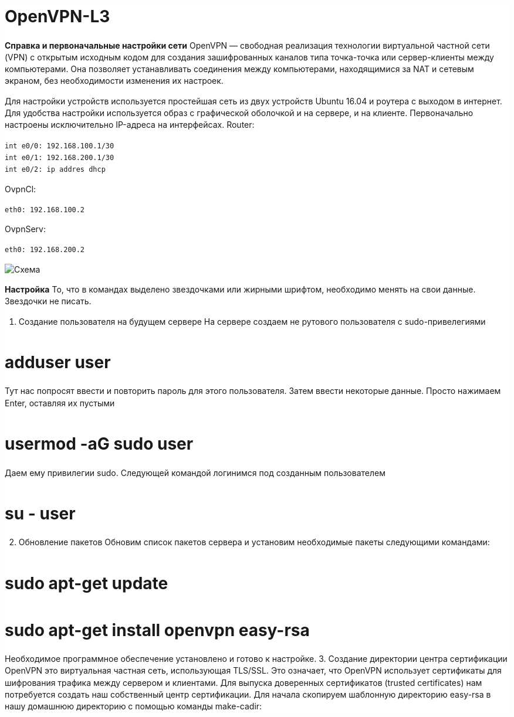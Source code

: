 # OpenVPN-L3

**Справка и первоначальные настройки сети**
OpenVPN — свободная реализация технологии виртуальной частной сети (VPN) с открытым исходным кодом для создания зашифрованных каналов типа точка-точка или сервер-клиенты между компьютерами. Она позволяет устанавливать соединения между компьютерами, находящимися за NAT и сетевым экраном, без необходимости изменения их настроек.

Для настройки устройств используется простейшая сеть из двух устройств Ubuntu 16.04 и роутера с выходом в интернет. Для удобства настройки используется образ с графической оболочкой и на сервере, и на клиенте. 
Первоначально настроены исключительно IP-адреса на интерфейсах. 
Router: 

```
int e0/0: 192.168.100.1/30
int e0/1: 192.168.200.1/30
int e0/2: ip addres dhcp
```

OvpnCl:

```
eth0: 192.168.100.2
```

OvpnServ:

```
eth0: 192.168.200.2
```

![Схема](https://sun9-39.userapi.com/c855420/v855420567/1d4f19/5FR3TLO7WKk.jpg)

**Настройка**
То, что в командах выделено звездочками или жирными шрифтом, необходимо менять на свои данные. Звездочки не писать.

1. Создание пользователя на будущем сервере
На сервере создаем не рутового пользователя с sudo-привелегиями
# adduser **user**
Тут нас попросят ввести и повторить пароль для этого пользователя. Затем ввести некоторые данные. Просто нажимаем Enter, оставляя их пустыми
# usermod -aG sudo **user**
Даем ему привилегии sudo. Следующей командой логинимся под созданным пользователем
# su - **user**

2. Обновление пакетов
Обновим список пакетов сервера и установим необходимые пакеты следующими командами:
# sudo apt-get update
# sudo apt-get install openvpn easy-rsa
Необходимое программное обеспечение установлено и готово к настройке.
3. Создание директории центра сертификации
OpenVPN это виртуальная частная сеть, использующая TLS/SSL. Это означает, что OpenVPN использует сертификаты для шифрования трафика между сервером и клиентами. Для выпуска доверенных сертификатов (trusted certificates) нам потребуется создать наш собственный центр сертификации.
Для начала скопируем шаблонную директорию easy-rsa в нашу домашнюю директорию с помощью команды make-cadir: